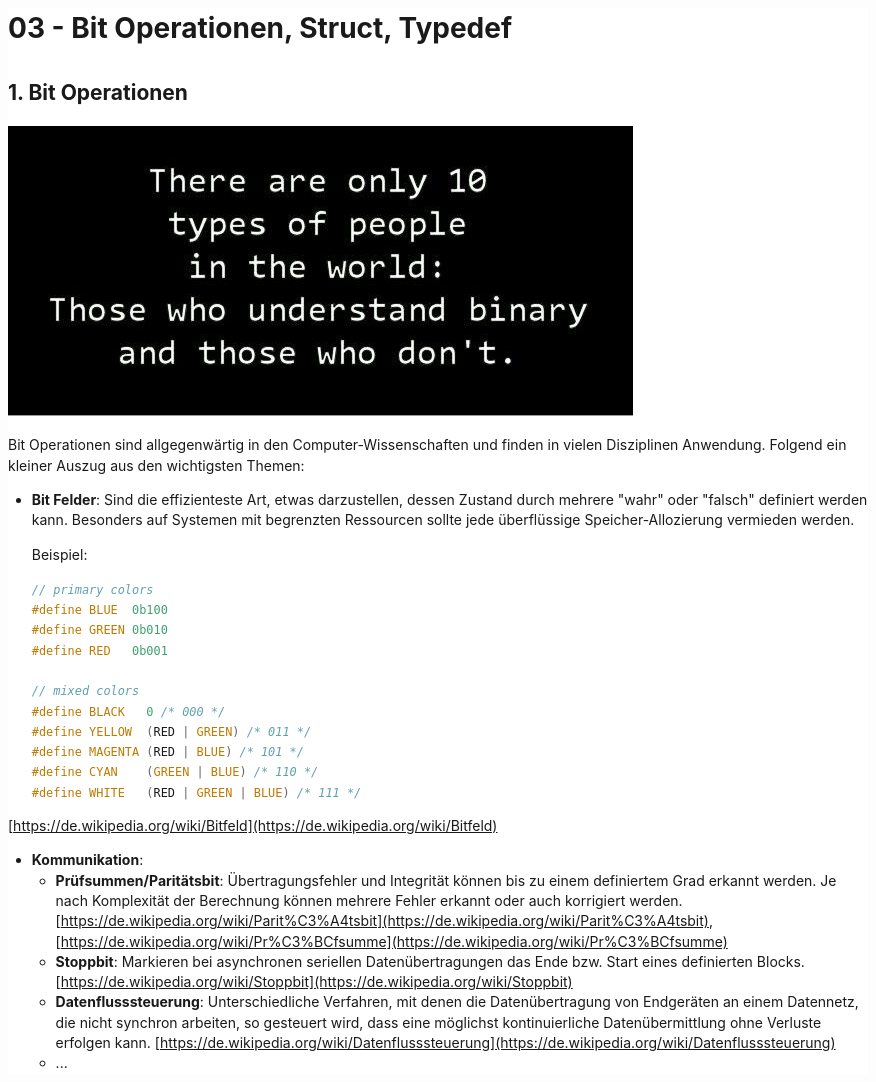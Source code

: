 # 03 - Bit Operationen, Struct, Typedef


## 1. Bit Operationen

![](./135oALYhkYyXB2aG0F-qrwA.jpeg)


Bit Operationen sind allgegenwärtig in den Computer-Wissenschaften und finden in vielen Disziplinen Anwendung. Folgend ein kleiner Auszug aus den wichtigsten Themen:
- **Bit Felder**: Sind die effizienteste Art, etwas darzustellen, dessen Zustand durch mehrere "wahr" oder "falsch" definiert werden kann. Besonders auf Systemen mit begrenzten Ressourcen sollte jede überflüssige Speicher-Allozierung vermieden werden.

  Beispiel:
  ```c
  // primary colors
  #define BLUE  0b100
  #define GREEN 0b010
  #define RED   0b001

  // mixed colors
  #define BLACK   0 /* 000 */
  #define YELLOW  (RED | GREEN) /* 011 */
  #define MAGENTA (RED | BLUE) /* 101 */
  #define CYAN    (GREEN | BLUE) /* 110 */
  #define WHITE   (RED | GREEN | BLUE) /* 111 */
  ```
[https://de.wikipedia.org/wiki/Bitfeld](https://de.wikipedia.org/wiki/Bitfeld)

- **Kommunikation**: 
  - **Prüfsummen/Paritätsbit**: Übertragungsfehler und Integrität      können bis zu einem definiertem Grad erkannt werden. Je nach   Komplexität der Berechnung können mehrere Fehler erkannt oder auch korrigiert werden. 
[https://de.wikipedia.org/wiki/Parit%C3%A4tsbit](https://de.wikipedia.org/wiki/Parit%C3%A4tsbit), [https://de.wikipedia.org/wiki/Pr%C3%BCfsumme](https://de.wikipedia.org/wiki/Pr%C3%BCfsumme)
  - **Stoppbit**: Markieren bei asynchronen seriellen Datenübertragungen das Ende bzw. Start eines definierten Blocks.
[https://de.wikipedia.org/wiki/Stoppbit](https://de.wikipedia.org/wiki/Stoppbit)
  - **Datenflusssteuerung**: Unterschiedliche Verfahren, mit denen die Datenübertragung von Endgeräten an einem Datennetz, die nicht synchron arbeiten, so gesteuert wird, dass eine möglichst kontinuierliche Datenübermittlung ohne Verluste erfolgen kann.
[https://de.wikipedia.org/wiki/Datenflusssteuerung](https://de.wikipedia.org/wiki/Datenflusssteuerung)
  - ...
